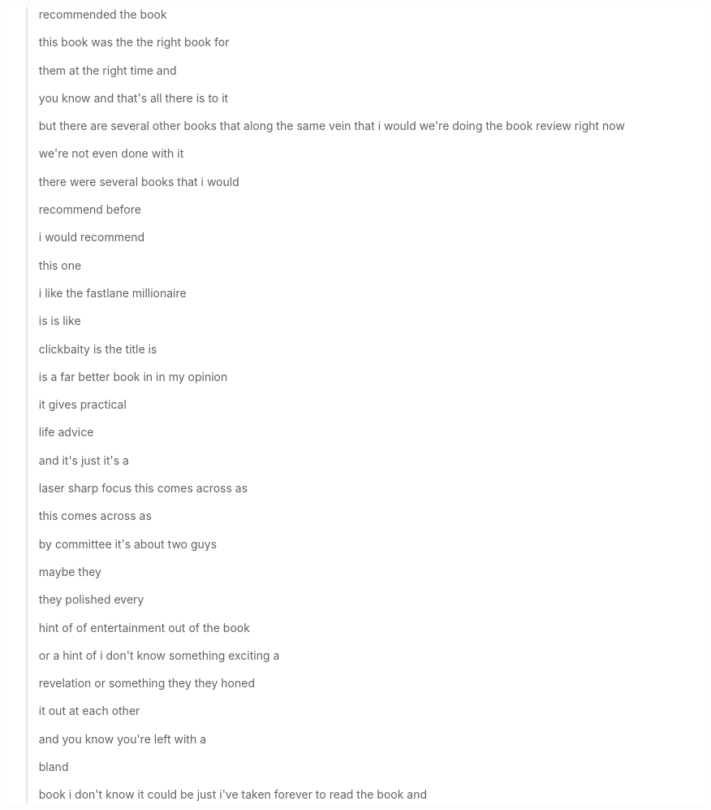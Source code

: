 > recommended the book
>
> this book was the the right book for
>
> them at the right time and
>
> you know and that&#39;s all there is to it
>
> but 
there are several other books that 
along the same vein that i would 
we&#39;re doing the book review right now
>
> we&#39;re not even done with it
>
> there were several books that i would
>
> recommend before
>
> i would recommend
>
> this one
>
> i like the fastlane millionaire
>
> is is like
>
> clickbaity is the title is
>
> is a far better book in in my opinion
>
> it gives practical
>
> life advice
>
> and it&#39;s just it&#39;s a
>
> laser sharp focus this comes across as
>
> this comes across as
>
> by committee it&#39;s about two guys
>
> maybe they
>
> they polished every
>
> hint of 
of 
entertainment out of the book
>
> or a hint of 
i don&#39;t know something exciting a
>
> revelation or something they they honed
>
> it out at each other
>
> and you know you&#39;re left with a
>
> bland
>
> book i don&#39;t know it could be just 
i&#39;ve taken forever to read the book and